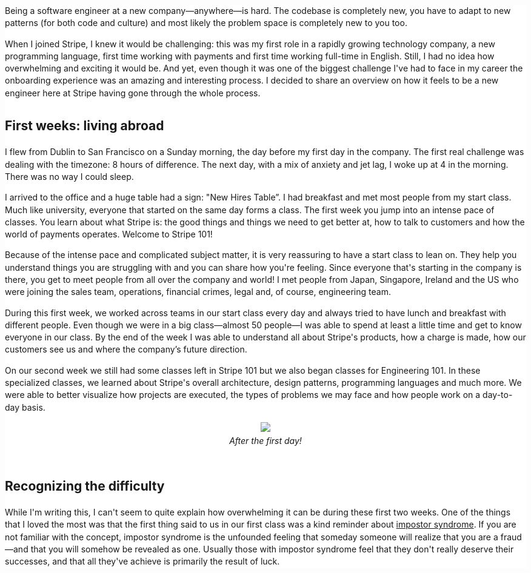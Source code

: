 
Being a software engineer at a new company—anywhere—is hard. The codebase is completely new, you have to adapt to new patterns (for both code and culture) and most likely the problem space is completely new to you too. 

When I joined Stripe, I knew it would be challenging: this was my first role in a rapidly growing technology company, a new programming language, first time working with payments and first time working full-time in English. Still, I had no idea how overwhelming and exciting it would be. And yet, even though it was one of the biggest challenge I've had to face in my career the onboarding experience was an amazing and interesting process. I decided to share an overview on how it feels  to be a new engineer here at Stripe having gone through the whole process. 

## First weeks: living abroad

I flew from Dublin to San Francisco on a Sunday morning, the day before my first day in the company. The first real challenge was dealing with the timezone: 8 hours of difference. The next day, with a mix of anxiety and jet lag, I woke up at 4 in the morning. There was no way I could sleep. 

I arrived to the office and a huge table had a sign: "New Hires Table”. I had breakfast and met most people from my start class. Much like university, everyone that started on the same day forms a class. The first week you jump into an intense pace of classes. You learn about what Stripe is: the good things and things we need to get better at, how to talk to customers and how the world of payments operates. Welcome to Stripe 101! 

Because of the intense pace and complicated subject matter, it is very reassuring to have a start class to lean on. They help you understand things you are struggling with and you can share how you're feeling. Since everyone that's starting in the company is there, you get to meet people from all over the company and world!  I met people from Japan, Singapore, Ireland and the US who were joining the sales team, operations, financial crimes, legal and, of course, engineering team. 

During this first week, we worked across teams in our start class every day and always tried to have lunch and breakfast with different people. Even though we were in a big class—almost 50 people—I was able to spend at least a little time and get to know everyone in our class. By the end of the week I was able to understand all about Stripe's products, how a charge is made, how our customers see us and where the company’s future direction.

On our second week we still had some classes left in Stripe 101 but we also began classes for Engineering 101. In these specialized classes, we learned about Stripe's overall architecture, design patterns, programming languages and much more. We were able to better visualize how projects are executed, the types of problems we may face and how people work on a day-to-day basis.


<center><img src="https://imgur.com/NPokNqK.png" style="height:300px;"/></center>
<center><i>After the first day!</i></center>
<br/>

## Recognizing the difficulty

While I'm writing this, I can't seem to quite explain how overwhelming it can be during these first two weeks. One of the things that I loved the most was that the first thing said to us in our first class was a kind reminder about [impostor syndrome](https://en.wikipedia.org/wiki/Impostor_syndrome). If you are not familiar with the concept, impostor syndrome is the unfounded feeling that someday someone will realize that you are a fraud—and that you will somehow be revealed as one. Usually those with impostor syndrome feel that they don't really deserve their successes, and that all they've achieve is primarily the result of luck. 
